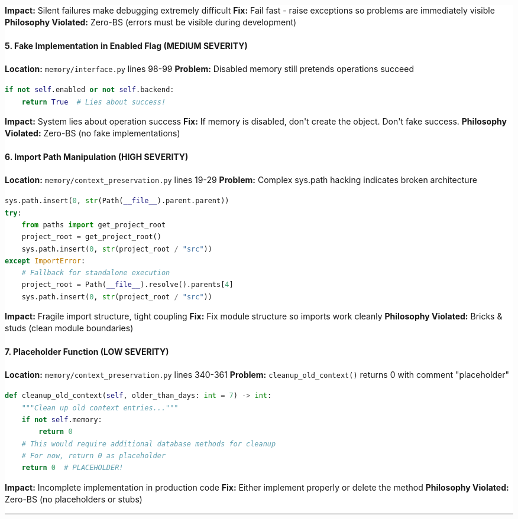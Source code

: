 **Impact:** Silent failures make debugging extremely difficult
**Fix:** Fail fast - raise exceptions so problems are immediately visible
**Philosophy Violated:** Zero-BS (errors must be visible during development)

#### 5. Fake Implementation in Enabled Flag (MEDIUM SEVERITY)
**Location:** `memory/interface.py` lines 98-99
**Problem:** Disabled memory still pretends operations succeed
```python
if not self.enabled or not self.backend:
    return True  # Lies about success!
```

**Impact:** System lies about operation success
**Fix:** If memory is disabled, don't create the object. Don't fake success.
**Philosophy Violated:** Zero-BS (no fake implementations)

#### 6. Import Path Manipulation (HIGH SEVERITY)
**Location:** `memory/context_preservation.py` lines 19-29
**Problem:** Complex sys.path hacking indicates broken architecture
```python
sys.path.insert(0, str(Path(__file__).parent.parent))
try:
    from paths import get_project_root
    project_root = get_project_root()
    sys.path.insert(0, str(project_root / "src"))
except ImportError:
    # Fallback for standalone execution
    project_root = Path(__file__).resolve().parents[4]
    sys.path.insert(0, str(project_root / "src"))
```

**Impact:** Fragile import structure, tight coupling
**Fix:** Fix module structure so imports work cleanly
**Philosophy Violated:** Bricks & studs (clean module boundaries)

#### 7. Placeholder Function (LOW SEVERITY)
**Location:** `memory/context_preservation.py` lines 340-361
**Problem:** `cleanup_old_context()` returns 0 with comment "placeholder"
```python
def cleanup_old_context(self, older_than_days: int = 7) -> int:
    """Clean up old context entries..."""
    if not self.memory:
        return 0
    # This would require additional database methods for cleanup
    # For now, return 0 as placeholder
    return 0  # PLACEHOLDER!
```

**Impact:** Incomplete implementation in production code
**Fix:** Either implement properly or delete the method
**Philosophy Violated:** Zero-BS (no placeholders or stubs)

---

